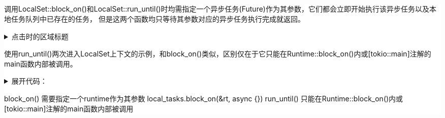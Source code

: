 调用LocalSet::block_on()和LocalSet::run_until()时均需指定一个异步任务(Future)作为其参数，它们都会立即开始执行该异步任务以及本地任务队列中已存在的任务，
但是这两个函数均只等待其参数对应的异步任务执行完成就返回。
<details><summary>点击时的区域标题</summary></details>

使用run_until()两次进入LocalSet上下文的示例，和block_on()类似，区别仅在于它只能在Runtime::block_on()内或[tokio::main]注解的main函数内部被调用。

<details><summary>展开代码：</summary></details>


block_on() 需要指定一个runtime作为其参数  local_tasks.block_on(&rt, async {})
run_until() 只能在Runtime::block_on()内或[tokio::main]注解的main函数内部被调用
